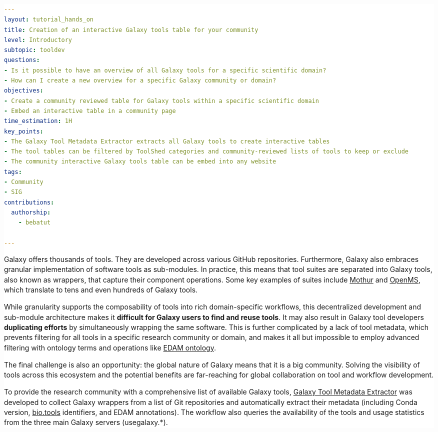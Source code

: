 ```yaml
---
layout: tutorial_hands_on
title: Creation of an interactive Galaxy tools table for your community
level: Introductory
subtopic: tooldev
questions:
- Is it possible to have an overview of all Galaxy tools for a specific scientific domain?
- How can I create a new overview for a specific Galaxy community or domain?
objectives:
- Create a community reviewed table for Galaxy tools within a specific scientific domain
- Embed an interactive table in a community page
time_estimation: 1H
key_points:
- The Galaxy Tool Metadata Extractor extracts all Galaxy tools to create interactive tables
- The tool tables can be filtered by ToolShed categories and community-reviewed lists of tools to keep or exclude
- The community interactive Galaxy tools table can be embed into any website
tags:
- Community
- SIG
contributions:
  authorship:
    - bebatut

---
```


Galaxy offers thousands of tools. They are developed across various GitHub repositories. Furthermore, Galaxy also embraces granular implementation of software tools as sub-modules. In practice, this means that tool suites are separated into Galaxy tools, also known as wrappers, that capture their component operations. Some key examples of suites include [Mothur](https://bio.tools/mothur) and [OpenMS](https://bio.tools/openms), which translate to tens and even hundreds of Galaxy tools. 

While granularity supports the composability of tools into rich domain-specific workflows, this decentralized development and sub-module architecture makes it **difficult for Galaxy users to find and reuse tools**. It may also result in Galaxy tool developers **duplicating efforts** by simultaneously wrapping the same software. This is further complicated by a lack of tool metadata, which prevents filtering for all tools in a specific research community or domain, and makes it all but impossible to employ advanced filtering with ontology terms and operations like [EDAM ontology](https://edamontology.org/page). 

The final challenge is also an opportunity: the global nature of Galaxy means that it is a big community. Solving the visibility of tools across this ecosystem and the potential benefits are far-reaching for global collaboration on tool and workflow development.

To provide the research community with a comprehensive list of available Galaxy tools, [Galaxy Tool Metadata Extractor](https://github.com/galaxyproject/galaxy_tool_metadata_extractor) was developed to collect Galaxy wrappers from a list of Git repositories and automatically extract their metadata (including Conda version, [bio.tools](https://bio.tools/) identifiers, and EDAM annotations). The workflow also queries the availability of the tools and usage statistics from the three main Galaxy servers (usegalaxy.*). 
